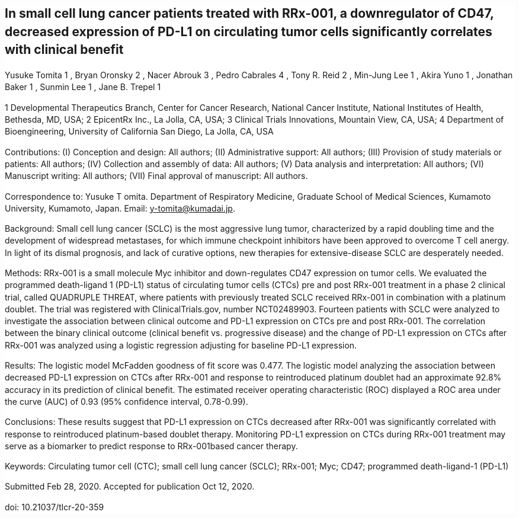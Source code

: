 

## In small cell lung cancer patients treated with RRx-001, a downregulator of CD47, decreased expression of PD-L1 on circulating tumor cells significantly correlates with clinical benefit

Yusuke Tomita 1 , Bryan Oronsky 2 , Nacer Abrouk 3 , Pedro Cabrales 4 , Tony R. Reid 2 , Min-Jung Lee 1 , Akira Yuno 1 , Jonathan Baker 1 , Sunmin Lee 1 , Jane B. Trepel 1

1 Developmental Therapeutics Branch, Center for Cancer Research, National Cancer Institute, National Institutes of Health, Bethesda, MD, USA; 2 EpicentRx Inc., La Jolla, CA, USA; 3 Clinical Trials Innovations, Mountain View, CA, USA; 4 Department of Bioengineering, University of California San Diego, La Jolla, CA, USA

Contributions: (I)  Conception and design: All authors; (II) Administrative support: All authors; (III) Provision of study materials or patients: All authors; (IV) Collection and assembly of data: All authors; (V) Data analysis and interpretation: All authors; (VI) Manuscript writing: All authors; (VII) Final approval of manuscript: All authors.

Correspondence to: Yusuke T omita. Department of Respiratory Medicine, Graduate School of Medical Sciences, Kumamoto University, Kumamoto, Japan. Email: y-tomita@kumadai.jp.

Background: Small cell lung cancer (SCLC) is the most aggressive lung tumor, characterized by a rapid doubling time and the development of widespread metastases, for which immune checkpoint inhibitors have been approved to overcome T cell anergy. In light of its dismal prognosis, and lack of curative options, new therapies for extensive-disease SCLC are desperately needed.

Methods: RRx-001 is a small molecule Myc inhibitor and down-regulates CD47 expression on tumor cells. We evaluated the programmed death-ligand 1 (PD-L1) status of circulating tumor cells (CTCs) pre and post RRx-001 treatment in a phase 2 clinical trial, called QUADRUPLE THREAT, where patients with previously treated SCLC received RRx-001 in combination with a platinum doublet. The trial was registered with ClinicalTrials.gov, number NCT02489903. Fourteen patients with SCLC were analyzed to investigate the association between clinical outcome and PD-L1 expression on CTCs pre and post RRx-001. The correlation between the binary clinical outcome (clinical benefit vs. progressive disease) and the change of PD-L1 expression on CTCs after RRx-001 was analyzed using a logistic regression adjusting for baseline PD-L1 expression.

Results: The logistic model McFadden goodness of fit score was 0.477. The logistic model analyzing the association between decreased PD-L1 expression on CTCs after RRx-001 and response to reintroduced platinum doublet had an approximate 92.8% accuracy in its prediction of clinical benefit. The estimated receiver operating characteristic (ROC) displayed a ROC area under the curve (AUC) of 0.93 (95% confidence interval, 0.78-0.99).

Conclusions: These results suggest that PD-L1 expression on CTCs decreased after RRx-001 was significantly correlated with response to reintroduced platinum-based doublet therapy. Monitoring PD-L1 expression on CTCs during RRx-001 treatment may serve as a biomarker to predict response to RRx-001based cancer therapy.

Keywords: Circulating tumor cell (CTC); small cell lung cancer (SCLC); RRx-001; Myc; CD47; programmed death-ligand-1 (PD-L1)

Submitted Feb 28, 2020. Accepted for publication Oct 12, 2020.

doi: 10.21037/tlcr-20-359
